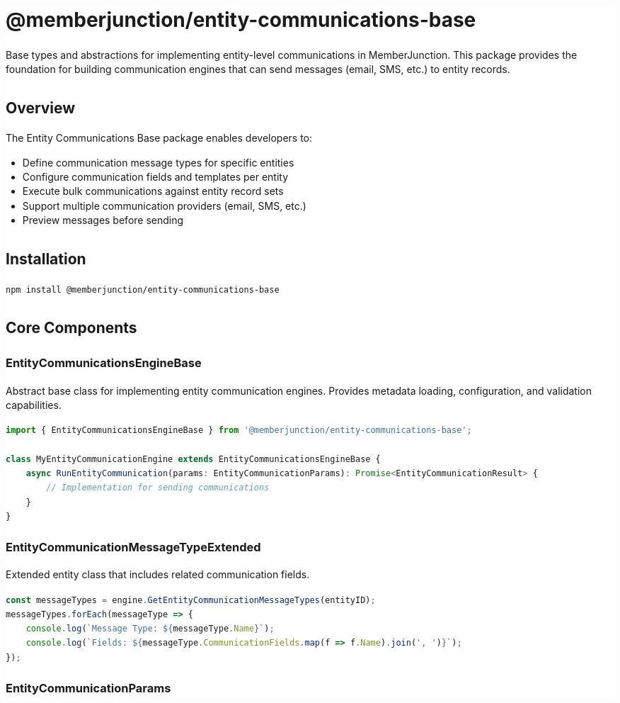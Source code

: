 # @memberjunction/entity-communications-base

Base types and abstractions for implementing entity-level communications in MemberJunction. This package provides the foundation for building communication engines that can send messages (email, SMS, etc.) to entity records.

## Overview

The Entity Communications Base package enables developers to:
- Define communication message types for specific entities
- Configure communication fields and templates per entity
- Execute bulk communications against entity record sets
- Support multiple communication providers (email, SMS, etc.)
- Preview messages before sending

## Installation

```bash
npm install @memberjunction/entity-communications-base
```

## Core Components

### EntityCommunicationsEngineBase

Abstract base class for implementing entity communication engines. Provides metadata loading, configuration, and validation capabilities.

```typescript
import { EntityCommunicationsEngineBase } from '@memberjunction/entity-communications-base';

class MyEntityCommunicationEngine extends EntityCommunicationsEngineBase {
    async RunEntityCommunication(params: EntityCommunicationParams): Promise<EntityCommunicationResult> {
        // Implementation for sending communications
    }
}
```

### EntityCommunicationMessageTypeExtended

Extended entity class that includes related communication fields.

```typescript
const messageTypes = engine.GetEntityCommunicationMessageTypes(entityID);
messageTypes.forEach(messageType => {
    console.log(`Message Type: ${messageType.Name}`);
    console.log(`Fields: ${messageType.CommunicationFields.map(f => f.Name).join(', ')}`);
});
```

### EntityCommunicationParams
